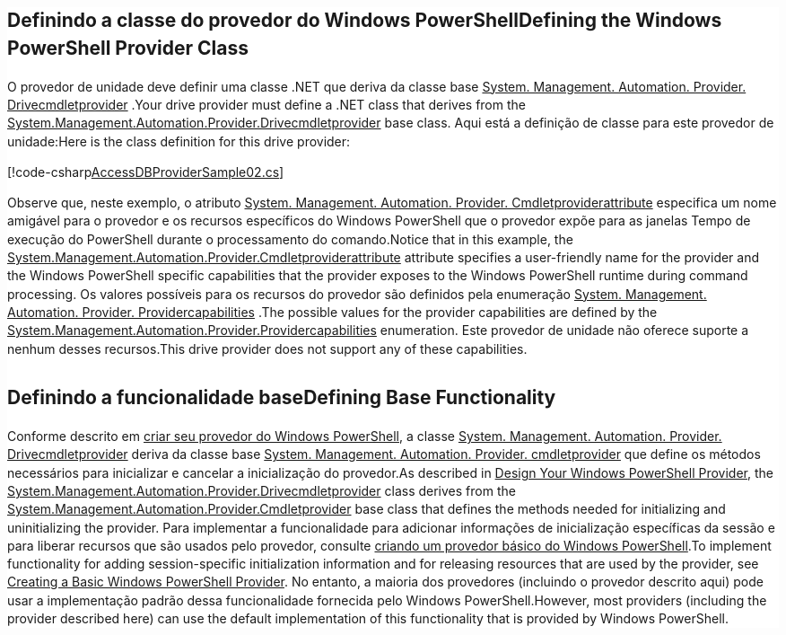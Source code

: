 ## <a name="defining-the-windows-powershell-provider-class"></a><span data-ttu-id="70bf8-108">Definindo a classe do provedor do Windows PowerShell</span><span class="sxs-lookup"><span data-stu-id="70bf8-108">Defining the Windows PowerShell Provider Class</span></span>

<span data-ttu-id="70bf8-109">O provedor de unidade deve definir uma classe .NET que deriva da classe base [System. Management. Automation. Provider. Drivecmdletprovider](/dotnet/api/System.Management.Automation.Provider.DriveCmdletProvider) .</span><span class="sxs-lookup"><span data-stu-id="70bf8-109">Your drive provider must define a .NET class that derives from the [System.Management.Automation.Provider.Drivecmdletprovider](/dotnet/api/System.Management.Automation.Provider.DriveCmdletProvider) base class.</span></span> <span data-ttu-id="70bf8-110">Aqui está a definição de classe para este provedor de unidade:</span><span class="sxs-lookup"><span data-stu-id="70bf8-110">Here is the class definition for this drive provider:</span></span>

[!code-csharp[AccessDBProviderSample02.cs](../../../../powershell-sdk-samples/SDK-2.0/csharp/AccessDBProviderSample02/AccessDBProviderSample02.cs#L29-L30 "AccessDBProviderSample02.cs")]

<span data-ttu-id="70bf8-111">Observe que, neste exemplo, o atributo [System. Management. Automation. Provider. Cmdletproviderattribute](/dotnet/api/System.Management.Automation.Provider.CmdletProviderAttribute) especifica um nome amigável para o provedor e os recursos específicos do Windows PowerShell que o provedor expõe para as janelas Tempo de execução do PowerShell durante o processamento do comando.</span><span class="sxs-lookup"><span data-stu-id="70bf8-111">Notice that in this example, the [System.Management.Automation.Provider.Cmdletproviderattribute](/dotnet/api/System.Management.Automation.Provider.CmdletProviderAttribute) attribute specifies a user-friendly name for the provider and the Windows PowerShell specific capabilities that the provider exposes to the Windows PowerShell runtime during command processing.</span></span> <span data-ttu-id="70bf8-112">Os valores possíveis para os recursos do provedor são definidos pela enumeração [System. Management. Automation. Provider. Providercapabilities](/dotnet/api/System.Management.Automation.Provider.ProviderCapabilities) .</span><span class="sxs-lookup"><span data-stu-id="70bf8-112">The possible values for the provider capabilities are defined by the [System.Management.Automation.Provider.Providercapabilities](/dotnet/api/System.Management.Automation.Provider.ProviderCapabilities) enumeration.</span></span> <span data-ttu-id="70bf8-113">Este provedor de unidade não oferece suporte a nenhum desses recursos.</span><span class="sxs-lookup"><span data-stu-id="70bf8-113">This drive provider does not support any of these capabilities.</span></span>

## <a name="defining-base-functionality"></a><span data-ttu-id="70bf8-114">Definindo a funcionalidade base</span><span class="sxs-lookup"><span data-stu-id="70bf8-114">Defining Base Functionality</span></span>

<span data-ttu-id="70bf8-115">Conforme descrito em [criar seu provedor do Windows PowerShell](./designing-your-windows-powershell-provider.md), a classe [System. Management. Automation. Provider. Drivecmdletprovider](/dotnet/api/System.Management.Automation.Provider.DriveCmdletProvider) deriva da classe base [System. Management. Automation. Provider. cmdletprovider](/dotnet/api/System.Management.Automation.Provider.CmdletProvider) que define os métodos necessários para inicializar e cancelar a inicialização do provedor.</span><span class="sxs-lookup"><span data-stu-id="70bf8-115">As described in [Design Your Windows PowerShell Provider](./designing-your-windows-powershell-provider.md), the [System.Management.Automation.Provider.Drivecmdletprovider](/dotnet/api/System.Management.Automation.Provider.DriveCmdletProvider) class derives from the [System.Management.Automation.Provider.Cmdletprovider](/dotnet/api/System.Management.Automation.Provider.CmdletProvider) base class that defines the methods needed for initializing and uninitializing the provider.</span></span> <span data-ttu-id="70bf8-116">Para implementar a funcionalidade para adicionar informações de inicialização específicas da sessão e para liberar recursos que são usados pelo provedor, consulte [criando um provedor básico do Windows PowerShell](./creating-a-basic-windows-powershell-provider.md).</span><span class="sxs-lookup"><span data-stu-id="70bf8-116">To implement functionality for adding session-specific initialization information and for releasing resources that are used by the provider, see [Creating a Basic Windows PowerShell Provider](./creating-a-basic-windows-powershell-provider.md).</span></span> <span data-ttu-id="70bf8-117">No entanto, a maioria dos provedores (incluindo o provedor descrito aqui) pode usar a implementação padrão dessa funcionalidade fornecida pelo Windows PowerShell.</span><span class="sxs-lookup"><span data-stu-id="70bf8-117">However, most providers (including the provider described here) can use the default implementation of this functionality that is provided by Windows PowerShell.</span></span>
